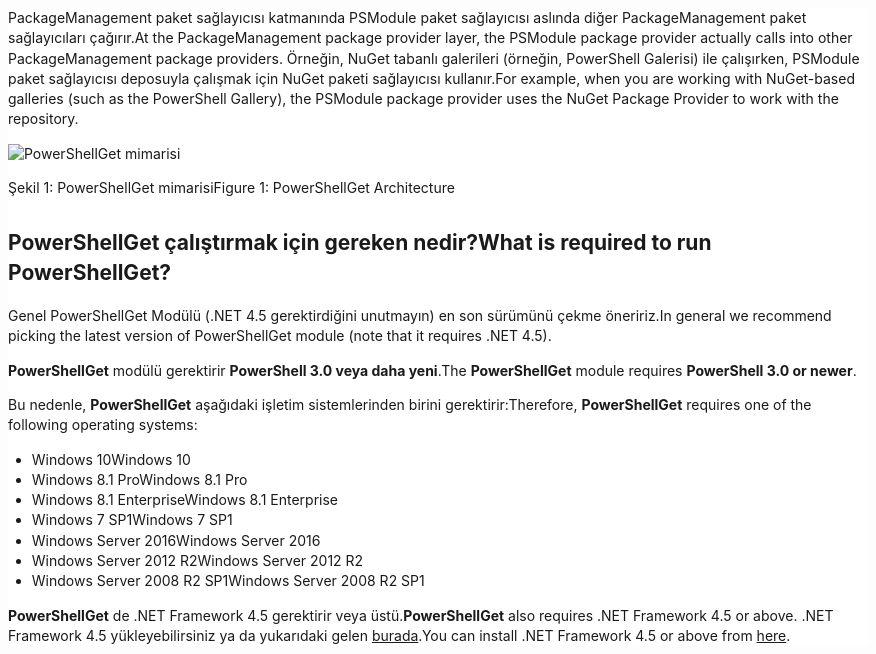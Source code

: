 <span data-ttu-id="15aea-234">PackageManagement paket sağlayıcısı katmanında PSModule paket sağlayıcısı aslında diğer PackageManagement paket sağlayıcıları çağırır.</span><span class="sxs-lookup"><span data-stu-id="15aea-234">At the PackageManagement package provider layer, the PSModule package provider actually calls into other PackageManagement package providers.</span></span> <span data-ttu-id="15aea-235">Örneğin, NuGet tabanlı galerileri (örneğin, PowerShell Galerisi) ile çalışırken, PSModule paket sağlayıcısı deposuyla çalışmak için NuGet paketi sağlayıcısı kullanır.</span><span class="sxs-lookup"><span data-stu-id="15aea-235">For example, when you are working with NuGet-based galleries (such as the PowerShell Gallery), the PSModule package provider uses the NuGet Package Provider to work with the repository.</span></span>

![PowerShellGet mimarisi](Images/powershellgetArchitecture.png)

<span data-ttu-id="15aea-237">Şekil 1: PowerShellGet mimarisi</span><span class="sxs-lookup"><span data-stu-id="15aea-237">Figure 1: PowerShellGet Architecture</span></span>

## <a name="what-is-required-to-run-powershellget"></a><span data-ttu-id="15aea-238">PowerShellGet çalıştırmak için gereken nedir?</span><span class="sxs-lookup"><span data-stu-id="15aea-238">What is required to run PowerShellGet?</span></span>

<span data-ttu-id="15aea-239">Genel PowerShellGet Modülü (.NET 4.5 gerektirdiğini unutmayın) en son sürümünü çekme öneririz.</span><span class="sxs-lookup"><span data-stu-id="15aea-239">In general we recommend picking the latest version of PowerShellGet module (note that it requires .NET 4.5).</span></span>

<span data-ttu-id="15aea-240">**PowerShellGet** modülü gerektirir **PowerShell 3.0 veya daha yeni**.</span><span class="sxs-lookup"><span data-stu-id="15aea-240">The **PowerShellGet** module requires **PowerShell 3.0 or newer**.</span></span>

<span data-ttu-id="15aea-241">Bu nedenle, **PowerShellGet** aşağıdaki işletim sistemlerinden birini gerektirir:</span><span class="sxs-lookup"><span data-stu-id="15aea-241">Therefore, **PowerShellGet** requires one of the following operating systems:</span></span>

- <span data-ttu-id="15aea-242">Windows 10</span><span class="sxs-lookup"><span data-stu-id="15aea-242">Windows 10</span></span>
- <span data-ttu-id="15aea-243">Windows 8.1 Pro</span><span class="sxs-lookup"><span data-stu-id="15aea-243">Windows 8.1 Pro</span></span>
- <span data-ttu-id="15aea-244">Windows 8.1 Enterprise</span><span class="sxs-lookup"><span data-stu-id="15aea-244">Windows 8.1 Enterprise</span></span>
- <span data-ttu-id="15aea-245">Windows 7 SP1</span><span class="sxs-lookup"><span data-stu-id="15aea-245">Windows 7 SP1</span></span>
- <span data-ttu-id="15aea-246">Windows Server 2016</span><span class="sxs-lookup"><span data-stu-id="15aea-246">Windows Server 2016</span></span>
- <span data-ttu-id="15aea-247">Windows Server 2012 R2</span><span class="sxs-lookup"><span data-stu-id="15aea-247">Windows Server 2012 R2</span></span>
- <span data-ttu-id="15aea-248">Windows Server 2008 R2 SP1</span><span class="sxs-lookup"><span data-stu-id="15aea-248">Windows Server 2008 R2 SP1</span></span>

<span data-ttu-id="15aea-249">**PowerShellGet** de .NET Framework 4.5 gerektirir veya üstü.</span><span class="sxs-lookup"><span data-stu-id="15aea-249">**PowerShellGet** also  requires .NET Framework 4.5 or above.</span></span> <span data-ttu-id="15aea-250">.NET Framework 4.5 yükleyebilirsiniz ya da yukarıdaki gelen [burada](https://msdn.microsoft.com/en-us/library/5a4x27ek.aspx).</span><span class="sxs-lookup"><span data-stu-id="15aea-250">You can install .NET Framework 4.5 or above from [here](https://msdn.microsoft.com/en-us/library/5a4x27ek.aspx).</span></span>
